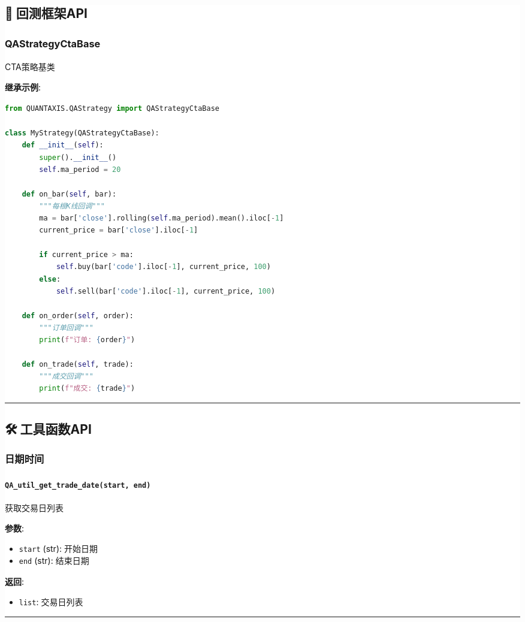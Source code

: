 
## 🔄 回测框架API

### QAStrategyCtaBase

CTA策略基类

**继承示例**:
```python
from QUANTAXIS.QAStrategy import QAStrategyCtaBase

class MyStrategy(QAStrategyCtaBase):
    def __init__(self):
        super().__init__()
        self.ma_period = 20

    def on_bar(self, bar):
        """每根K线回调"""
        ma = bar['close'].rolling(self.ma_period).mean().iloc[-1]
        current_price = bar['close'].iloc[-1]

        if current_price > ma:
            self.buy(bar['code'].iloc[-1], current_price, 100)
        else:
            self.sell(bar['code'].iloc[-1], current_price, 100)

    def on_order(self, order):
        """订单回调"""
        print(f"订单: {order}")

    def on_trade(self, trade):
        """成交回调"""
        print(f"成交: {trade}")
```

---

## 🛠️ 工具函数API

### 日期时间

#### `QA_util_get_trade_date(start, end)`

获取交易日列表

**参数**:
- `start` (str): 开始日期
- `end` (str): 结束日期

**返回**:
- `list`: 交易日列表

---
